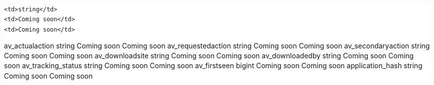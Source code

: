     <td>string</td>
    <td>Coming soon</td>
    <td>Coming soon</td>
  </tr>
  <tr>
    <td></td>
    <td>av_actualaction</td>
    <td>string</td>
    <td>Coming soon</td>
    <td>Coming soon</td>
  </tr>
  <tr>
    <td></td>
    <td>av_requestedaction
</td>
    <td>string</td>
    <td>Coming soon</td>
    <td>Coming soon</td>
  </tr>
  <tr>
    <td></td>
    <td>av_secondaryaction
</td>
    <td>string</td>
    <td>Coming soon</td>
    <td>Coming soon</td>
  </tr>
  <tr>
    <td></td>
    <td>av_downloadsite</td>
    <td>string</td>
    <td>Coming soon</td>
    <td>Coming soon</td>
  </tr>
  <tr>
    <td></td>
    <td>av_downloadedby</td>
    <td>string</td>
    <td>Coming soon</td>
    <td>Coming soon</td>
  </tr>
  <tr>
    <td></td>
    <td>av_tracking_status</td>
    <td>string</td>
    <td>Coming soon</td>
    <td>Coming soon</td>
  </tr>
  <tr>
    <td></td>
    <td>av_firstseen</td>
    <td>bigint</td>
    <td>Coming soon</td>
    <td>Coming soon</td>
  </tr>
  <tr>
    <td></td>
    <td>application_hash</td>
    <td>string</td>
    <td>Coming soon</td>
    <td>Coming soon</td>
  </tr>
  <tr>
    <td></td>
